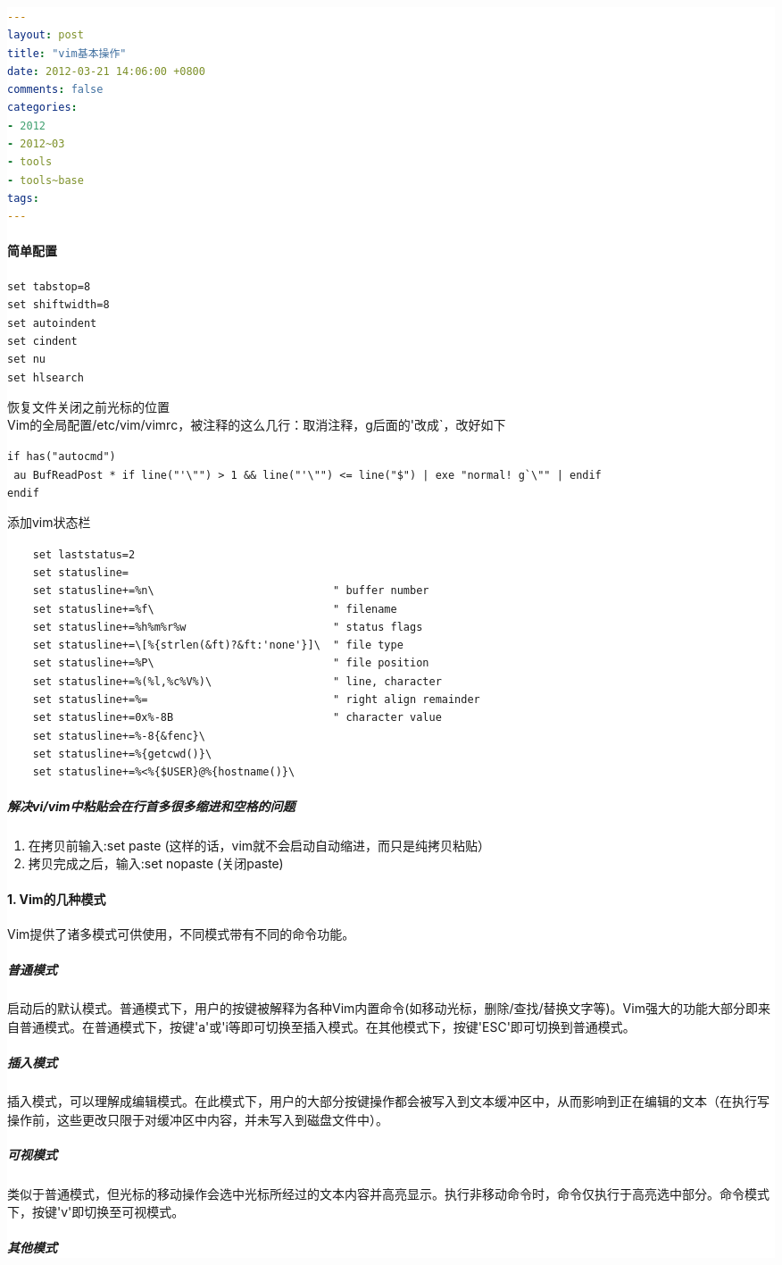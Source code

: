```yaml
---
layout: post
title: "vim基本操作"
date: 2012-03-21 14:06:00 +0800
comments: false
categories:
- 2012
- 2012~03
- tools
- tools~base
tags:
---
```

#### 简单配置
```
set tabstop=8
set shiftwidth=8
set autoindent
set cindent
set nu
set hlsearch
```
恢复文件关闭之前光标的位置  
Vim的全局配置/etc/vim/vimrc，被注释的这么几行：取消注释，g后面的'改成`，改好如下
```
if has("autocmd")
 au BufReadPost * if line("'\"") > 1 && line("'\"") <= line("$") | exe "normal! g`\"" | endif
endif
```

添加vim状态栏
```
	set laststatus=2
	set statusline=
	set statusline+=%n\                            " buffer number
	set statusline+=%f\                            " filename
	set statusline+=%h%m%r%w                       " status flags
	set statusline+=\[%{strlen(&ft)?&ft:'none'}]\  " file type
	set statusline+=%P\                            " file position
	set statusline+=%(%l,%c%V%)\                   " line, character
	set statusline+=%=                             " right align remainder
	set statusline+=0x%-8B                         " character value
	set statusline+=%-8{&fenc}\  
	set statusline+=%{getcwd()}\  
	set statusline+=%<%{$USER}@%{hostname()}\  
```

##### 解决vi/vim中粘贴会在行首多很多缩进和空格的问题
1. 在拷贝前输入:set paste (这样的话，vim就不会启动自动缩进，而只是纯拷贝粘贴）  
2. 拷贝完成之后，输入:set nopaste (关闭paste)  

#### 1. Vim的几种模式
Vim提供了诸多模式可供使用，不同模式带有不同的命令功能。  
##### 普通模式
启动后的默认模式。普通模式下，用户的按键被解释为各种Vim内置命令(如移动光标，删除/查找/替换文字等)。Vim强大的功能大部分即来自普通模式。在普通模式下，按键'a'或'i等即可切换至插入模式。在其他模式下，按键'ESC'即可切换到普通模式。
##### 插入模式
插入模式，可以理解成编辑模式。在此模式下，用户的大部分按键操作都会被写入到文本缓冲区中，从而影响到正在编辑的文本（在执行写操作前，这些更改只限于对缓冲区中内容，并未写入到磁盘文件中）。
##### 可视模式
类似于普通模式，但光标的移动操作会选中光标所经过的文本内容并高亮显示。执行非移动命令时，命令仅执行于高亮选中部分。命令模式下，按键'v'即切换至可视模式。
##### 其他模式
